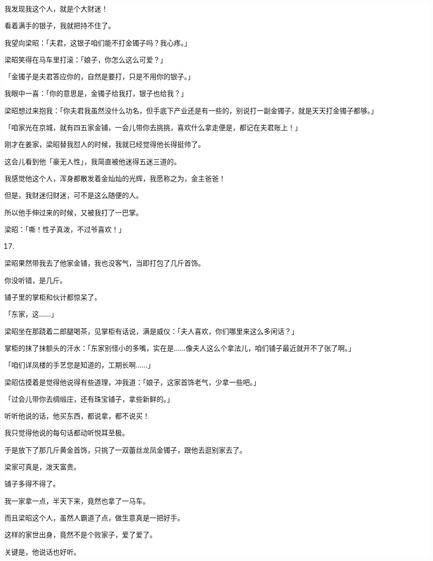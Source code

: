 我发现我这个人，就是个大财迷！

看着满手的银子，我就把持不住了。

我望向梁昭：「夫君，这银子咱们能不打金镯子吗？我心疼。」

梁昭笑得在马车里打滚：「娘子，你怎么这么可爱？」

「金镯子是夫君答应你的，自然是要打，只是不用你的银子。」

我眼中一喜：「你的意思是，金镯子给我打，银子也给我？」

梁昭想过来抱我：「你夫君我虽然没什么功名，但手底下产业还是有一些的，别说打一副金镯子，就是天天打金镯子都够。」

「咱家光在京城，就有四五家金铺，一会儿带你去挑挑，喜欢什么拿走便是，都记在夫君账上！」

刚才在姜家，梁昭替我怼人的时候，我就已经觉得他长得挺帅了。

这会儿看到他「豪无人性」，我简直被他迷得五迷三道的。

我感觉他这个人，浑身都散发着金灿灿的光辉，我愿称之为，金主爸爸！

但是，我财迷归财迷，可不是这么随便的人。

所以他手伸过来的时候，又被我打了一巴掌。

梁昭：「嘶！性子真泼，不过爷喜欢！」

17.

梁昭果然带我去了他家金铺，我也没客气，当即打包了几斤首饰。

你没听错，是几斤。

铺子里的掌柜和伙计都惊呆了。

「东家，这……」

梁昭坐在那跷着二郎腿喝茶，见掌柜有话说，满是威仪：「夫人喜欢，你们哪里来这么多闲话？」

掌柜的抹了抹额头的汗水：「东家别怪小的多嘴，实在是……像夫人这么个拿法儿，咱们铺子最近就开不了张了啊。」

「咱们详凤楼的手艺您是知道的，工期长啊……」

梁昭估摸着是觉得他说得有些道理，冲我道：「娘子，这家首饰老气，少拿一些吧。」

「过会儿带你去绸缎庄，还有珠宝铺子，拿些新鲜的。」

听听他说的话，他买东西，都说拿，都不说买！

我只觉得他说的每句话都动听悦耳至极。

于是放下了那几斤黄金首饰，只挑了一双蕾丝龙凤金镯子，跟他去逛别家去了。

梁家可真是，泼天富贵。

铺子多得不得了。

我一家拿一点，半天下来，竟然也拿了一马车。

而且梁昭这个人，虽然人霸道了点，做生意真是一把好手。

这样的家世出身，竟然不是个败家子，爱了爱了。

关键是，他说话也好听。
